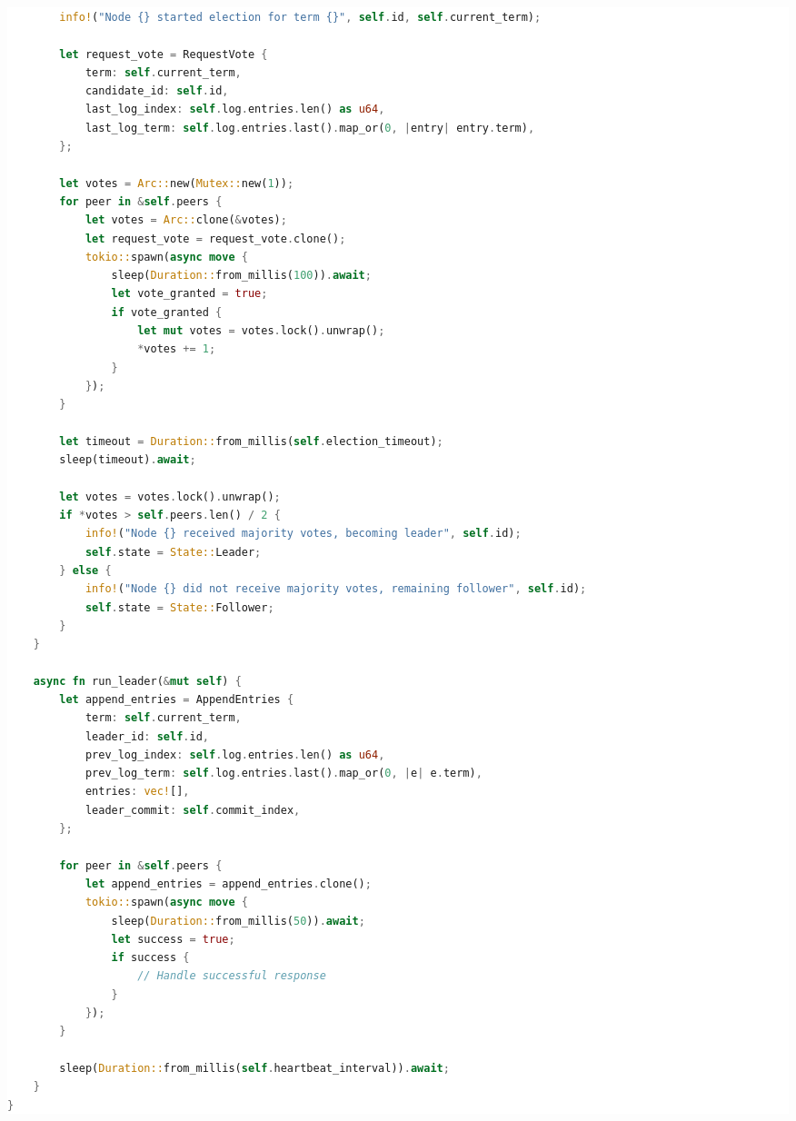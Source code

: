 ```rust
        info!("Node {} started election for term {}", self.id, self.current_term);

        let request_vote = RequestVote {
            term: self.current_term,
            candidate_id: self.id,
            last_log_index: self.log.entries.len() as u64,
            last_log_term: self.log.entries.last().map_or(0, |entry| entry.term),
        };

        let votes = Arc::new(Mutex::new(1));
        for peer in &self.peers {
            let votes = Arc::clone(&votes);
            let request_vote = request_vote.clone();
            tokio::spawn(async move {
                sleep(Duration::from_millis(100)).await;
                let vote_granted = true;
                if vote_granted {
                    let mut votes = votes.lock().unwrap();
                    *votes += 1;
                }
            });
        }

        let timeout = Duration::from_millis(self.election_timeout);
        sleep(timeout).await;

        let votes = votes.lock().unwrap();
        if *votes > self.peers.len() / 2 {
            info!("Node {} received majority votes, becoming leader", self.id);
            self.state = State::Leader;
        } else {
            info!("Node {} did not receive majority votes, remaining follower", self.id);
            self.state = State::Follower;
        }
    }

    async fn run_leader(&mut self) {
        let append_entries = AppendEntries {
            term: self.current_term,
            leader_id: self.id,
            prev_log_index: self.log.entries.len() as u64,
            prev_log_term: self.log.entries.last().map_or(0, |e| e.term),
            entries: vec![],
            leader_commit: self.commit_index,
        };

        for peer in &self.peers {
            let append_entries = append_entries.clone();
            tokio::spawn(async move {
                sleep(Duration::from_millis(50)).await;
                let success = true;
                if success {
                    // Handle successful response
                }
            });
        }

        sleep(Duration::from_millis(self.heartbeat_interval)).await;
    }
}
```
